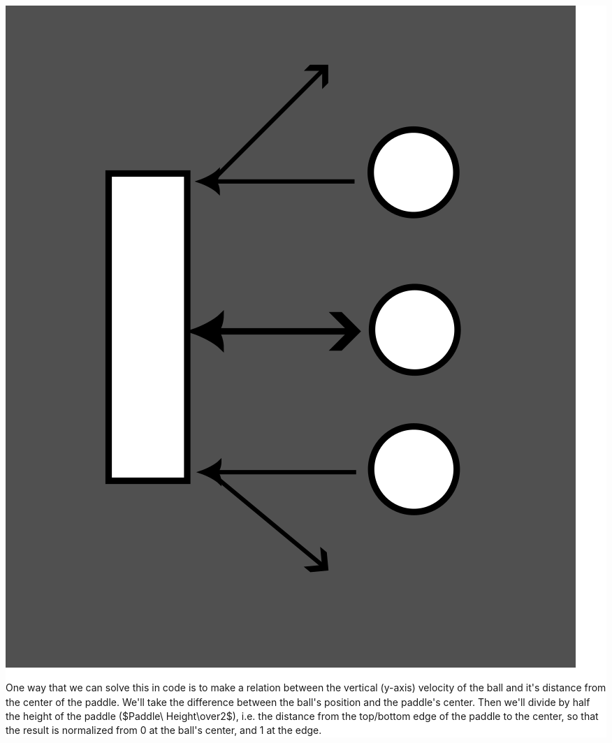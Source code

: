 ![](Images_2/i4.png)

One way that we can solve this in code is to make a relation between the vertical (y-axis) velocity of the ball and it's distance from the center of the paddle. We'll take the difference between the ball's position and the paddle's center. Then we'll divide by half the height of the paddle ($Paddle\ Height\over2$), i.e. the distance from the top/bottom edge of the paddle to the center, so that the result is normalized from 0 at the ball's center, and 1 at the edge.
